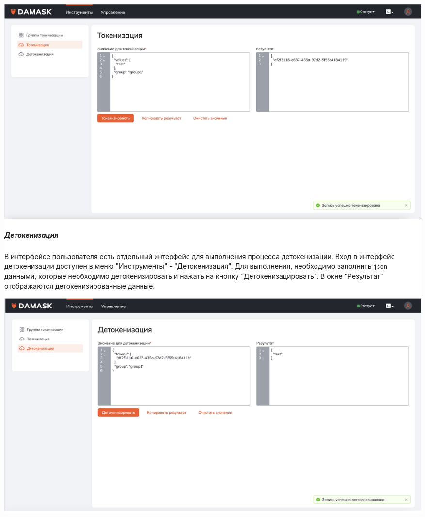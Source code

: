 ![Токенизация](_user_guide_src/tocken_result.png "Токенизация")

##### Детокенизация
В интерфейсе пользователя есть отдельный интерфейс для выполнения процесса детокенизации. Вход в интерфейс детокенизации доступен в меню "Инструменты" - "Детокенизация". Для выполнения, необходимо заполнить `json` данными, которые необходимо детокенизировать и нажать на кнопку "Детокенизацировать". В окне "Результат" отображаются детокенизированные данные.

![Детокенизация](_user_guide_src/detocken_result.png "Детокенизация")
